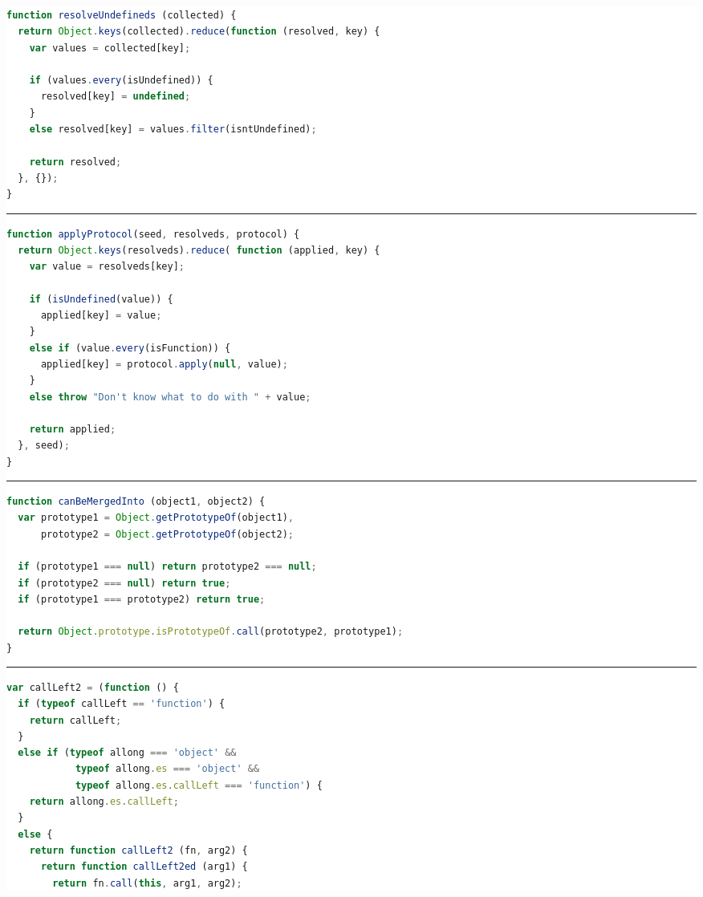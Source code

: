 
```javascript
function resolveUndefineds (collected) {
  return Object.keys(collected).reduce(function (resolved, key) {
    var values = collected[key];

    if (values.every(isUndefined)) {
      resolved[key] = undefined;
    }
    else resolved[key] = values.filter(isntUndefined);

    return resolved;
  }, {});
}
```

---

```javascript
function applyProtocol(seed, resolveds, protocol) {
  return Object.keys(resolveds).reduce( function (applied, key) {
    var value = resolveds[key];

    if (isUndefined(value)) {
      applied[key] = value;
    }
    else if (value.every(isFunction)) {
      applied[key] = protocol.apply(null, value);
    }
    else throw "Don't know what to do with " + value;

    return applied;
  }, seed);
}
```

---

```javascript
function canBeMergedInto (object1, object2) {
  var prototype1 = Object.getPrototypeOf(object1),
      prototype2 = Object.getPrototypeOf(object2);

  if (prototype1 === null) return prototype2 === null;
  if (prototype2 === null) return true;
  if (prototype1 === prototype2) return true;

  return Object.prototype.isPrototypeOf.call(prototype2, prototype1);
}
```

---

```javascript
var callLeft2 = (function () {
  if (typeof callLeft == 'function') {
    return callLeft;
  }
  else if (typeof allong === 'object' && 
			typeof allong.es === 'object' && 
			typeof allong.es.callLeft === 'function') {
    return allong.es.callLeft;
  }
  else {
    return function callLeft2 (fn, arg2) {
      return function callLeft2ed (arg1) {
        return fn.call(this, arg1, arg2);
```